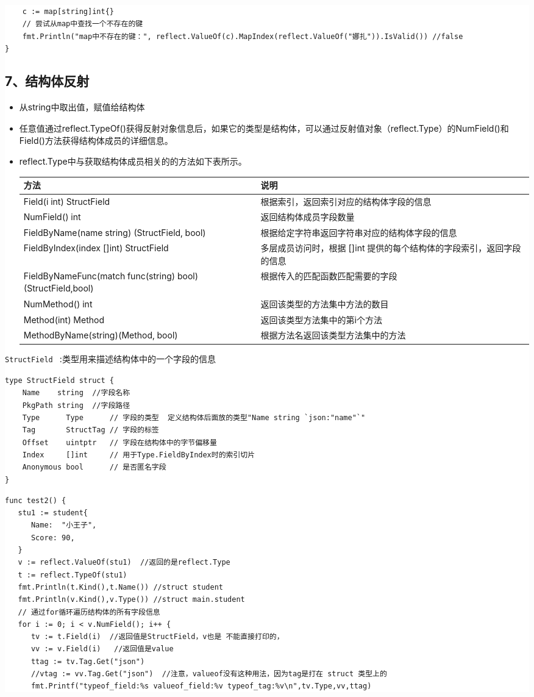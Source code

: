 ```
	c := map[string]int{}
	// 尝试从map中查找一个不存在的键
	fmt.Println("map中不存在的键：", reflect.ValueOf(c).MapIndex(reflect.ValueOf("娜扎")).IsValid()) //false
}

```

## 7、结构体反射 

- 从string中取出值，赋值给结构体

- 任意值通过reflect.TypeOf()获得反射对象信息后，如果它的类型是结构体，可以通过反射值对象（reflect.Type）的NumField()和Field()方法获得结构体成员的详细信息。

- reflect.Type中与获取结构体成员相关的的方法如下表所示。

  | 方法                                                        | 说明                                                         |
  | ----------------------------------------------------------- | ------------------------------------------------------------ |
  | Field(i int) StructField                                    | 根据索引，返回索引对应的结构体字段的信息                     |
  | NumField() int                                              | 返回结构体成员字段数量                                       |
  | FieldByName(name string) (StructField, bool)                | 根据给定字符串返回字符串对应的结构体字段的信息               |
  | FieldByIndex(index []int) StructField                       | 多层成员访问时，根据 []int 提供的每个结构体的字段索引，返回字段的信息 |
  | FieldByNameFunc(match func(string) bool) (StructField,bool) | 根据传入的匹配函数匹配需要的字段                             |
  | NumMethod() int                                             | 返回该类型的方法集中方法的数目                               |
  | Method(int) Method                                          | 返回该类型方法集中的第i个方法                                |
  | MethodByName(string)(Method, bool)                          | 根据方法名返回该类型方法集中的方法                           |

 ```StructField ```  :类型用来描述结构体中的一个字段的信息 

```
type StructField struct {
    Name    string  //字段名称
    PkgPath string  //字段路径
    Type      Type      // 字段的类型  定义结构体后面放的类型"Name string `json:"name"`"
    Tag       StructTag // 字段的标签
    Offset    uintptr   // 字段在结构体中的字节偏移量
    Index     []int     // 用于Type.FieldByIndex时的索引切片
    Anonymous bool      // 是否匿名字段
}
```



```
func test2() {
   stu1 := student{
      Name:  "小王子",
      Score: 90,
   }
   v := reflect.ValueOf(stu1)  //返回的是reflect.Type
   t := reflect.TypeOf(stu1)
   fmt.Println(t.Kind(),t.Name()) //struct student
   fmt.Println(v.Kind(),v.Type()) //struct main.student
   // 通过for循环遍历结构体的所有字段信息
   for i := 0; i < v.NumField(); i++ {
      tv := t.Field(i)  //返回值是StructField，v也是 不能直接打印的，
      vv := v.Field(i)   //返回值是value
      ttag := tv.Tag.Get("json")
      //vtag := vv.Tag.Get("json")  //注意，valueof没有这种用法，因为tag是打在 struct 类型上的
      fmt.Printf("typeof_field:%s valueof_field:%v typeof_tag:%v\n",tv.Type,vv,ttag)